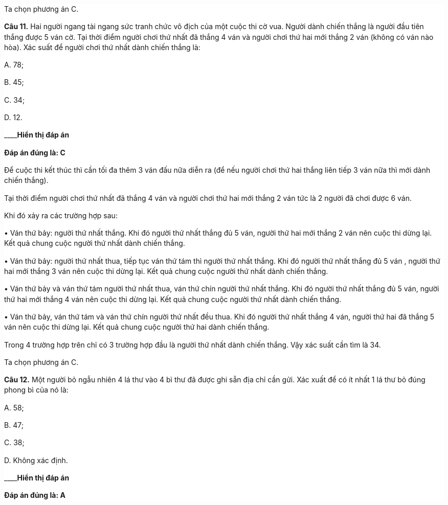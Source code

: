 Ta chọn phương án C.

**Câu 11.** Hai người ngang tài ngang sức tranh chức vô địch của một cuộc thi cờ vua. Người dành chiến thắng là người đầu tiên thắng được 5 ván cờ. Tại thời điểm người chơi thứ nhất đã thắng 4 ván và người chơi thứ hai mới thắng 2 ván (không có ván nào hòa). Xác suất để người chơi thứ nhất dành chiến thắng là:

A. 78;

B. 45;

C. 34;

D. 12.

____**Hiển thị đáp án**

**Đáp án đúng là: C**

Để cuộc thi kết thúc thì cần tối đa thêm 3 ván đấu nữa diễn ra (để nếu người chơi thứ hai thắng liên tiếp 3 ván nữa thì mới dành chiến thắng). 

Tại thời điểm người chơi thứ nhất đã thắng 4 ván và người chơi thứ hai mới thắng 2 ván tức là 2 người đã chơi được 6 ván.

Khi đó xảy ra các trường hợp sau:

• Ván thứ bảy: người thứ nhất thắng. Khi đó người thứ nhất thắng đủ 5 ván, người thứ hai mới thắng 2 ván nên cuộc thi dừng lại. Kết quả chung cuộc người thứ nhất dành chiến thắng.

• Ván thứ bảy: người thứ nhất thua, tiếp tục ván thứ tám thì người thứ nhất thắng. Khi đó người thứ nhất thắng đủ 5 ván , người thứ hai mới thắng 3 ván nên cuộc thi dừng lại. Kết quả chung cuộc người thứ nhất dành chiến thắng.

• Ván thứ bảy và ván thứ tám người thứ nhất thua, ván thứ chín người thứ nhất thắng. Khi đó người thứ nhất thắng đủ 5 ván, người thứ hai mới thắng 4 ván nên cuộc thi dừng lại. Kết quả chung cuộc người thứ nhất dành chiến thắng.

• Ván thứ bảy, ván thứ tám và ván thứ chín người thứ nhất đều thua. Khi đó người thứ nhất thắng 4 ván, người thứ hai đã thắng 5 ván nên cuộc thi dừng lại. Kết quả chung cuộc người thứ hai dành chiến thắng.

Trong 4 trường hợp trên chỉ có 3 trường hợp đầu là người thứ nhất dành chiến thắng. Vậy xác suất cần tìm là 34.

Ta chọn phương án C.

**Câu 12.** Một người bỏ ngẫu nhiên 4 lá thư vào 4 bì thư đã được ghi sẵn địa chỉ cần gửi. Xác xuất để có ít nhất 1 lá thư bỏ đúng phong bì của nó là:

A. 58; 

B. 47; 

C. 38;

D. Không xác định.

____**Hiển thị đáp án**

**Đáp án đúng là: A**
